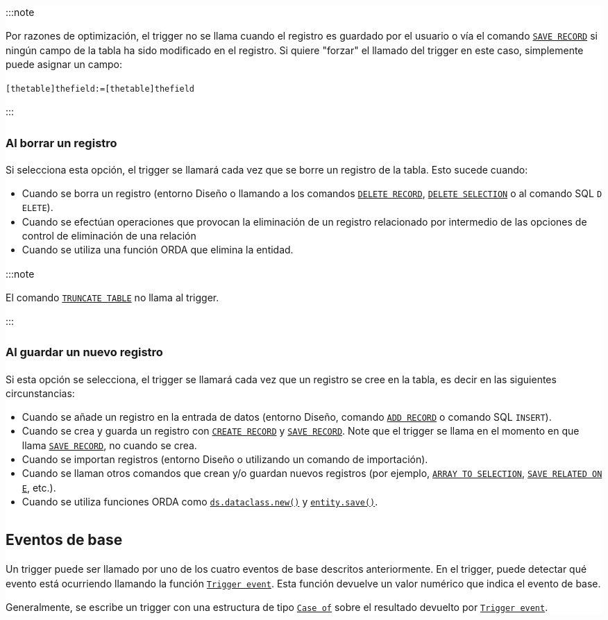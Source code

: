 :::note

Por razones de optimización, el trigger no se llama cuando el registro es guardado por el usuario o vía el comando [`SAVE RECORD`](../commands/save-record) si ningún campo de la tabla ha sido modificado en el registro. Si quiere "forzar" el llamado del trigger en este caso, simplemente puede asignar un campo:

```4d
[thetable]thefield:=[thetable]thefield
```

:::

### Al borrar un registro 

Si selecciona esta opción, el trigger se llamará cada vez que se borre un registro de la tabla. Esto sucede cuando:

- Cuando se borra un registro (entorno Diseño o llamando a los comandos [`DELETE RECORD`](../commands/delete-record), [`DELETE SELECTION`](../commands/delete-selection) o al comando SQL `DELETE`).
- Cuando se efectúan operaciones que provocan la eliminación de un registro relacionado por intermedio de las opciones de control de eliminación de una relación
- Cuando se utiliza una función ORDA que elimina la entidad.

:::note

El comando [`TRUNCATE TABLE`](../commands/trucate-table) no llama al trigger.

:::

### Al guardar un nuevo registro    

Si esta opción se selecciona, el trigger se llamará cada vez que un registro se cree en la tabla, es decir en las siguientes circunstancias:

- Cuando se añade un registro en la entrada de datos (entorno Diseño, comando [`ADD RECORD`](../commands/add-record) o comando SQL `INSERT`).
- Cuando se crea y guarda un registro con [`CREATE RECORD`](../commands/create-record) y [`SAVE RECORD`](../commands/save-record). Note que el trigger se llama en el momento en que llama [`SAVE RECORD`](../commands/save-record), no cuando se crea.
- Cuando se importan registros (entorno Diseño o utilizando un comando de importación).
- Cuando se llaman otros comandos que crean y/o guardan nuevos registros (por ejemplo, [`ARRAY TO SELECTION`](../commands/array-to-selection), [`SAVE RELATED ONE`](../commands/save-related-one), etc.).
- Cuando se utiliza funciones ORDA como [`ds.dataclass.new()`](../API/DataClassClass.md#new) y [`entity.save()`](../API/EntityClass.md#save).


## Eventos de base

Un trigger puede ser llamado por uno de los cuatro eventos de base descritos anteriormente. En el trigger, puede detectar qué evento está ocurriendo llamando la función [`Trigger event`](../commands/trigger-event). Esta función devuelve un valor numérico que indica el evento de base.

Generalmente, se escribe un trigger con una estructura de tipo [`Case of`](../Concepts/flow-control.md#case-ofelseend-case) sobre el resultado devuelto por [`Trigger event`](../commands/trigger-event). 
